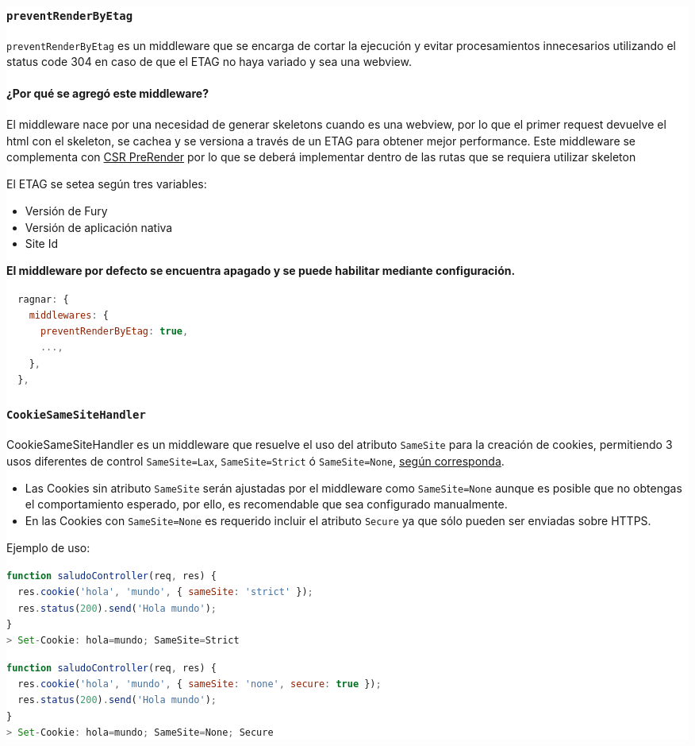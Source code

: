 ### `preventRenderByEtag`

`preventRenderByEtag` es un middleware que se encarga de cortar la ejecución y evitar procesamientos innecesarios utilizando el status code 304 en caso de que el ETAG no haya variado y sea una webview.

#### ¿Por qué se agregó este middleware?
El middleware nace por una necesidad de generar skeletons cuando es una webview, por lo que el primer request devuelve el html con el skeleton, se cachea y se versiona a través de un ETAG para obtener mejor performance.
Este middleware se complementa con [CSR PreRender](https://github.com/mercadolibre/fury_frontend-csr-prerender) por lo que se deberá implementar dentro de las rutas que se requiera utilizar skeleton

El ETAG se setea según tres variables:
  - Versión de Fury
  - Versión de aplicación nativa
  - Site Id

**El middleware por defecto se encuentra apagado y se puede habilitar mediante configuración.**

```js
  ragnar: {
    middlewares: {
      preventRenderByEtag: true,
      ...,
    },
  },
```
### `CookieSameSiteHandler`

CookieSameSiteHandler es un middleware que resuelve el uso del atributo `SameSite` para la creación de cookies, permitiendo 3 usos diferentes de control `SameSite=Lax`, `SameSite=Strict` ó `SameSite=None`, [según corresponda](https://web.dev/samesite-cookies-explained/).

- Las Cookies sin atributo `SameSite` serán ajustadas por el middleware como `SameSite=None` aunque es posible que no obtengas el comportamiento esperado, por ello, es recomendable que sea configurado manualmente.
- En las Cookies con `SameSite=None` es requerido incluir el atributo `Secure` ya que sólo pueden ser enviadas sobre HTTPS.

Ejemplo de uso:
```js
function saludoController(req, res) {
  res.cookie('hola', 'mundo', { sameSite: 'strict' });
  res.status(200).send('Hola mundo');
}
> Set-Cookie: hola=mundo; SameSite=Strict
```

```js
function saludoController(req, res) {
  res.cookie('hola', 'mundo', { sameSite: 'none', secure: true });
  res.status(200).send('Hola mundo');
}
> Set-Cookie: hola=mundo; SameSite=None; Secure
```
